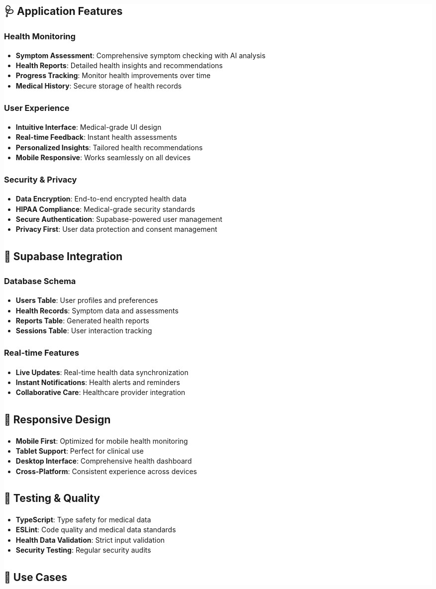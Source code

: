 ## 🩺 Application Features

### Health Monitoring
- **Symptom Assessment**: Comprehensive symptom checking with AI analysis
- **Health Reports**: Detailed health insights and recommendations
- **Progress Tracking**: Monitor health improvements over time
- **Medical History**: Secure storage of health records

### User Experience
- **Intuitive Interface**: Medical-grade UI design
- **Real-time Feedback**: Instant health assessments
- **Personalized Insights**: Tailored health recommendations
- **Mobile Responsive**: Works seamlessly on all devices

### Security & Privacy
- **Data Encryption**: End-to-end encrypted health data
- **HIPAA Compliance**: Medical-grade security standards
- **Secure Authentication**: Supabase-powered user management
- **Privacy First**: User data protection and consent management

## 🔧 Supabase Integration

### Database Schema
- **Users Table**: User profiles and preferences
- **Health Records**: Symptom data and assessments
- **Reports Table**: Generated health reports
- **Sessions Table**: User interaction tracking

### Real-time Features
- **Live Updates**: Real-time health data synchronization
- **Instant Notifications**: Health alerts and reminders
- **Collaborative Care**: Healthcare provider integration

## 📱 Responsive Design

- **Mobile First**: Optimized for mobile health monitoring
- **Tablet Support**: Perfect for clinical use
- **Desktop Interface**: Comprehensive health dashboard
- **Cross-Platform**: Consistent experience across devices

## 🧪 Testing & Quality

- **TypeScript**: Type safety for medical data
- **ESLint**: Code quality and medical data standards
- **Health Data Validation**: Strict input validation
- **Security Testing**: Regular security audits

## 🎯 Use Cases
